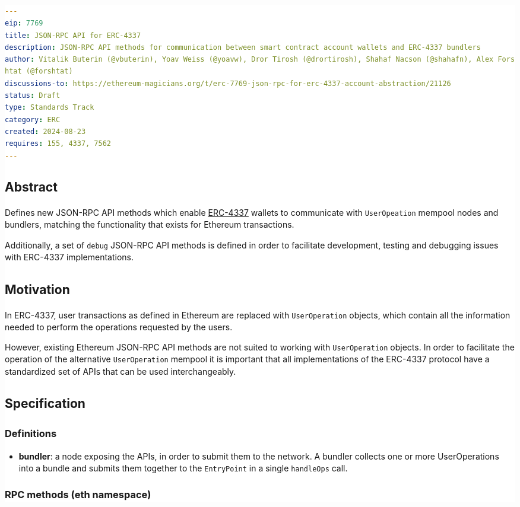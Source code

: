 ```yaml
---
eip: 7769
title: JSON-RPC API for ERC-4337
description: JSON-RPC API methods for communication between smart contract account wallets and ERC-4337 bundlers
author: Vitalik Buterin (@vbuterin), Yoav Weiss (@yoavw), Dror Tirosh (@drortirosh), Shahaf Nacson (@shahafn), Alex Forshtat (@forshtat)
discussions-to: https://ethereum-magicians.org/t/erc-7769-json-rpc-for-erc-4337-account-abstraction/21126
status: Draft
type: Standards Track
category: ERC
created: 2024-08-23
requires: 155, 4337, 7562
---
```


## Abstract

Defines new JSON-RPC API methods which enable [ERC-4337](./eip-4337) wallets to communicate with `UserOpeation` mempool
nodes and bundlers, matching the functionality that exists for Ethereum transactions.

Additionally, a set of `debug` JSON-RPC API methods is defined in order to facilitate development, testing and
debugging issues with ERC-4337 implementations.

## Motivation

In ERC-4337, user transactions as defined in Ethereum are replaced with `UserOperation` objects, which contain all the
information needed to perform the operations requested by the users.

However, existing Ethereum JSON-RPC API methods are not suited to working with `UserOperation` objects.
In order to facilitate the operation of the alternative `UserOperation` mempool it is important that all
implementations of the ERC-4337 protocol have a standardized set of APIs that can be used interchangeably.

## Specification

### Definitions

* **bundler**: a node exposing the APIs, in order to submit them to the network.
  A bundler collects one or more UserOperations into a bundle and submits them together to
  the `EntryPoint` in a single `handleOps` call.

### RPC methods (eth namespace)

